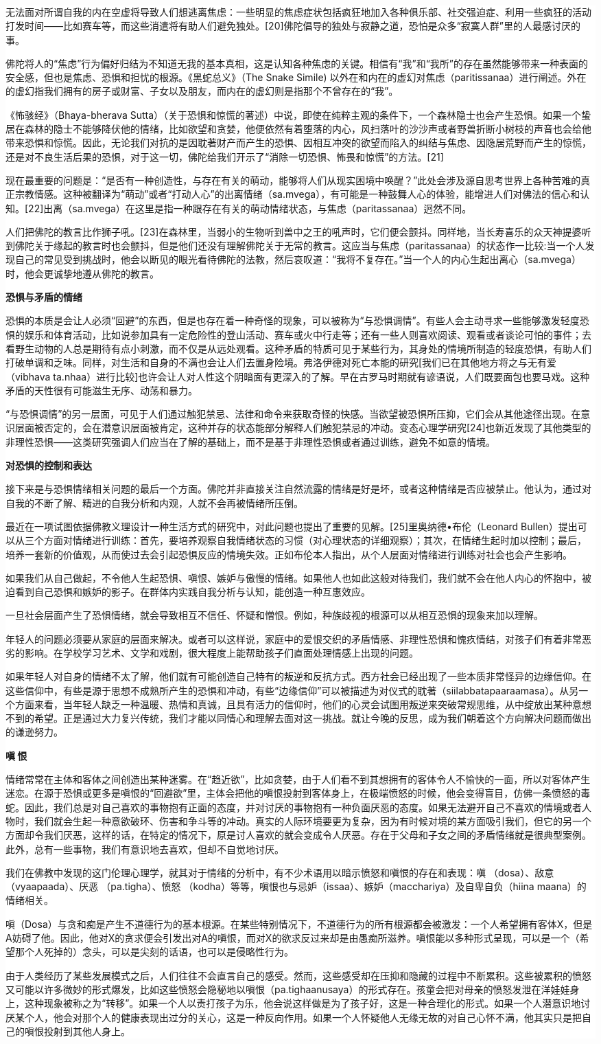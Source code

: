 无法面对所谓自我的内在空虚将导致人们想逃离焦虑：一些明显的焦虑症状包括疯狂地加入各种俱乐部、社交强迫症、利用一些疯狂的活动打发时间――比如赛车等，而这些消遣将有助人们避免独处。\[20\]佛陀倡导的独处与寂静之道，恐怕是众多“寂寞人群”里的人最感讨厌的事。

佛陀将人的“焦虑”行为偏好归结为不知道无我的基本真相，这是认知各种焦虑的关键。相信有“我”和“我所”的存在虽然能够带来一种表面的安全感，但也是焦虑、恐惧和担忧的根源。《黑蛇总义》（The Snake Simile\) 以外在和内在的虚幻对焦虑（paritissanaa）进行阐述。外在的虚幻指我们拥有的房子或财富、子女以及朋友，而内在的虚幻则是指那个不曾存在的“我”。

《怖骇经》（Bhaya-bherava Sutta）（关于恐惧和惊慌的著述）中说，即使在纯粹主观的条件下，一个森林隐士也会产生恐惧。如果一个蛰居在森林的隐士不能够降伏他的情绪，比如欲望和贪婪，他便依然有着堕落的内心，风扫落叶的沙沙声或者野兽折断小树枝的声音也会给他带来恐惧和惊慌。因此，无论我们对抗的是因耽著财产而产生的恐惧、因相互冲突的欲望而陷入的纠结与焦虑、因隐居荒野而产生的惊慌，还是对不良生活后果的恐惧，对于这一切，佛陀给我们开示了“消除一切恐惧、怖畏和惊慌”的方法。\[21\]

现在最重要的问题是：“是否有一种创造性，与存在有关的萌动，能够将人们从现实困境中唤醒？”此处会涉及源自思考世界上各种苦难的真正宗教情感。这种被翻译为“萌动”或者“打动人心”的出离情绪（sa.mvega），有可能是一种鼓舞人心的体验，能增进人们对佛法的信心和认知。\[22\]出离（sa.mvega）在这里是指一种跟存在有关的萌动情绪状态，与焦虑（paritassanaa）迥然不同。

人们把佛陀的教言比作狮子吼。\[23\]在森林里，当弱小的生物听到兽中之王的吼声时，它们便会颤抖。同样地，当长寿喜乐的众天神提婆听到佛陀关于缘起的教言时也会颤抖，但是他们还没有理解佛陀关于无常的教言。这应当与焦虑（paritassanaa）的状态作一比较:当一个人发现自己的常见受到挑战时，他会以断见的眼光看待佛陀的法教，然后哀叹道：“我将不复存在。”当一个人的内心生起出离心（sa.mvega）时，他会更诚挚地遵从佛陀的教言。

**恐惧与矛盾的情绪**

恐惧的本质是会让人必须“回避”的东西，但是也存在着一种奇怪的现象，可以被称为“与恐惧调情”。有些人会主动寻求一些能够激发轻度恐惧的娱乐和体育活动，比如说参加具有一定危险性的登山活动、赛车或火中行走等；还有一些人则喜欢阅读、观看或者谈论可怕的事件；去看野生动物的人总是期待有点小刺激，而不仅是从远处观看。这种矛盾的特质可见于某些行为，其身处的情境所制造的轻度恐惧，有助人们打破单调和乏味。同样，对生活和自身的不满也会让人们去置身险境。弗洛伊德对死亡本能的研究\[我们已在其他地方将之与无有爱（vibhava ta.nhaa）进行比较\]也许会让人对人性这个阴暗面有更深入的了解。早在古罗马时期就有谚语说，人们既要面包也要马戏。这种矛盾的天性很有可能滋生无序、动荡和暴力。

“与恐惧调情”的另一层面，可见于人们通过触犯禁忌、法律和命令来获取奇怪的快感。当欲望被恐惧所压抑，它们会从其他途径出现。在意识层面被否定的，会在潜意识层面被肯定，这种并存的状态能部分解释人们触犯禁忌的冲动。变态心理学研究\[24\]也新近发现了其他类型的非理性恐惧――这类研究强调人们应当在了解的基础上，而不是基于非理性恐惧或者通过训练，避免不如意的情境。

**对恐惧的控制和表达**

接下来是与恐惧情绪相关问题的最后一个方面。佛陀并非直接关注自然流露的情绪是好是坏，或者这种情绪是否应被禁止。他认为，通过对自我的不断了解、精进的自我分析和内观，人就不会再被情绪所压倒。

最近在一项试图依据佛教义理设计一种生活方式的研究中，对此问题也提出了重要的见解。\[25\]里奥纳德•布伦（Leonard Bullen）提出可以从三个方面对情绪进行训练：首先，要培养观察自我情绪状态的习惯（对心理状态的详细观察）；其次，在情绪生起时加以控制；最后，培养一套新的价值观，从而使过去会引起恐惧反应的情境失效。正如布伦本人指出，从个人层面对情绪进行训练对社会也会产生影响。

如果我们从自己做起，不令他人生起恐惧、嗔恨、嫉妒与傲慢的情绪。如果他人也如此这般对待我们，我们就不会在他人内心的怀抱中，被迫看到自己恐惧和嫉妒的影子。在群体内实践自我分析与认知，能创造一种互惠效应。

一旦社会层面产生了恐惧情绪，就会导致相互不信任、怀疑和憎恨。例如，种族歧视的根源可以从相互恐惧的现象来加以理解。

年轻人的问题必须要从家庭的层面来解决。或者可以这样说，家庭中的爱恨交织的矛盾情感、非理性恐惧和愧疚情结，对孩子们有着非常恶劣的影响。在学校学习艺术、文学和戏剧，很大程度上能帮助孩子们直面处理情感上出现的问题。

如果年轻人对自身的情绪不太了解，他们就有可能创造自己特有的叛逆和反抗方式。西方社会已经出现了一些本质非常怪异的边缘信仰。在这些信仰中，有些是源于思想不成熟所产生的恐惧和冲动，有些“边缘信仰”可以被描述为对仪式的耽著（siilabbatapaaraamasa）。从另一个方面来看，当年轻人缺乏一种温暖、热情和真诚，且具有活力的信仰时，他们的心灵会试图用叛逆来突破常规思维，从中绽放出某种意想不到的希望。正是通过大力复兴传统，我们才能以同情心和理解去面对这一挑战。就让今晚的反思，成为我们朝着这个方向解决问题而做出的谦逊努力。

**嗔 恨**

情绪常常在主体和客体之间创造出某种迷雾。在“趋近欲”，比如贪婪，由于人们看不到其想拥有的客体令人不愉快的一面，所以对客体产生迷恋。在源于恐惧或更多是嗔恨的“回避欲”里，主体会把他的嗔恨投射到客体身上，在极端愤怒的时候，他会变得盲目，仿佛一条愤怒的毒蛇。因此，我们总是对自己喜欢的事物抱有正面的态度，并对讨厌的事物抱有一种负面厌恶的态度。如果无法避开自己不喜欢的情境或者人物时，我们就会生起一种意欲破环、伤害和争斗等的冲动。真实的人际环境要更为复杂，因为有时候对境的某方面吸引我们，但它的另一个方面却令我们厌恶，这样的话，在特定的情况下，原是讨人喜欢的就会变成令人厌恶。存在于父母和子女之间的矛盾情绪就是很典型案例。此外，总有一些事物，我们有意识地去喜欢，但却不自觉地讨厌。

我们在佛教中发现的这门伦理心理学，就其对于情绪的分析中，有不少术语用以暗示愤怒和嗔恨的存在和表现：嗔 （dosa）、敌意（vyaapaada）、厌恶 （pa.tigha）、愤怒 （kodha）等等，嗔恨也与忌妒（issaa）、嫉妒（macchariya）及自卑自负（hiina maana）的情绪相关。

嗔（Dosa）与贪和痴是产生不道德行为的基本根源。在某些特别情况下，不道德行为的所有根源都会被激发：一个人希望拥有客体X，但是A妨碍了他。因此，他对X的贪求便会引发出对A的嗔恨，而对X的欲求反过来却是由愚痴所滋养。嗔恨能以多种形式呈现，可以是一个（希望那个人死掉的）念头，可以是尖刻的话语，也可以是侵略性行为。

由于人类经历了某些发展模式之后，人们往往不会直言自己的感受。然而，这些感受却在压抑和隐藏的过程中不断累积。这些被累积的愤怒又可能以许多微妙的形式爆发，比如这些愤怒会隐秘地以嗔恨（pa.tighaanusaya）的形式存在。孩童会把对母亲的愤怒发泄在洋娃娃身上，这种现象被称之为“转移”。如果一个人以责打孩子为乐，他会说这样做是为了孩子好，这是一种合理化的形式。如果一个人潜意识地讨厌某个人，他会对那个人的健康表现出过分的关心，这是一种反向作用。如果一个人怀疑他人无缘无故的对自己心怀不满，他其实只是把自己的嗔恨投射到其他人身上。
